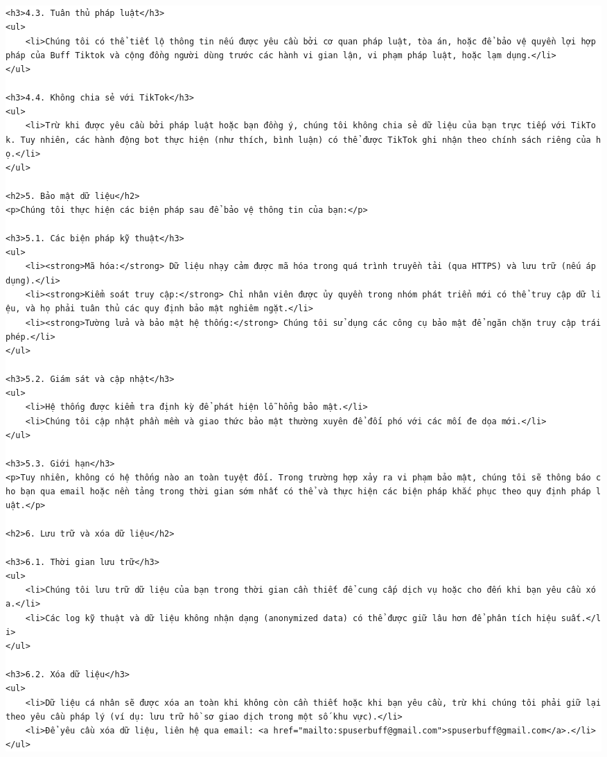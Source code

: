     <h3>4.3. Tuân thủ pháp luật</h3>
    <ul>
        <li>Chúng tôi có thể tiết lộ thông tin nếu được yêu cầu bởi cơ quan pháp luật, tòa án, hoặc để bảo vệ quyền lợi hợp pháp của Buff Tiktok và cộng đồng người dùng trước các hành vi gian lận, vi phạm pháp luật, hoặc lạm dụng.</li>
    </ul>

    <h3>4.4. Không chia sẻ với TikTok</h3>
    <ul>
        <li>Trừ khi được yêu cầu bởi pháp luật hoặc bạn đồng ý, chúng tôi không chia sẻ dữ liệu của bạn trực tiếp với TikTok. Tuy nhiên, các hành động bot thực hiện (như thích, bình luận) có thể được TikTok ghi nhận theo chính sách riêng của họ.</li>
    </ul>

    <h2>5. Bảo mật dữ liệu</h2>
    <p>Chúng tôi thực hiện các biện pháp sau để bảo vệ thông tin của bạn:</p>

    <h3>5.1. Các biện pháp kỹ thuật</h3>
    <ul>
        <li><strong>Mã hóa:</strong> Dữ liệu nhạy cảm được mã hóa trong quá trình truyền tải (qua HTTPS) và lưu trữ (nếu áp dụng).</li>
        <li><strong>Kiểm soát truy cập:</strong> Chỉ nhân viên được ủy quyền trong nhóm phát triển mới có thể truy cập dữ liệu, và họ phải tuân thủ các quy định bảo mật nghiêm ngặt.</li>
        <li><strong>Tường lửa và bảo mật hệ thống:</strong> Chúng tôi sử dụng các công cụ bảo mật để ngăn chặn truy cập trái phép.</li>
    </ul>

    <h3>5.2. Giám sát và cập nhật</h3>
    <ul>
        <li>Hệ thống được kiểm tra định kỳ để phát hiện lỗ hổng bảo mật.</li>
        <li>Chúng tôi cập nhật phần mềm và giao thức bảo mật thường xuyên để đối phó với các mối đe dọa mới.</li>
    </ul>

    <h3>5.3. Giới hạn</h3>
    <p>Tuy nhiên, không có hệ thống nào an toàn tuyệt đối. Trong trường hợp xảy ra vi phạm bảo mật, chúng tôi sẽ thông báo cho bạn qua email hoặc nền tảng trong thời gian sớm nhất có thể và thực hiện các biện pháp khắc phục theo quy định pháp luật.</p>

    <h2>6. Lưu trữ và xóa dữ liệu</h2>

    <h3>6.1. Thời gian lưu trữ</h3>
    <ul>
        <li>Chúng tôi lưu trữ dữ liệu của bạn trong thời gian cần thiết để cung cấp dịch vụ hoặc cho đến khi bạn yêu cầu xóa.</li>
        <li>Các log kỹ thuật và dữ liệu không nhận dạng (anonymized data) có thể được giữ lâu hơn để phân tích hiệu suất.</li>
    </ul>

    <h3>6.2. Xóa dữ liệu</h3>
    <ul>
        <li>Dữ liệu cá nhân sẽ được xóa an toàn khi không còn cần thiết hoặc khi bạn yêu cầu, trừ khi chúng tôi phải giữ lại theo yêu cầu pháp lý (ví dụ: lưu trữ hồ sơ giao dịch trong một số khu vực).</li>
        <li>Để yêu cầu xóa dữ liệu, liên hệ qua email: <a href="mailto:spuserbuff@gmail.com">spuserbuff@gmail.com</a>.</li>
    </ul>
